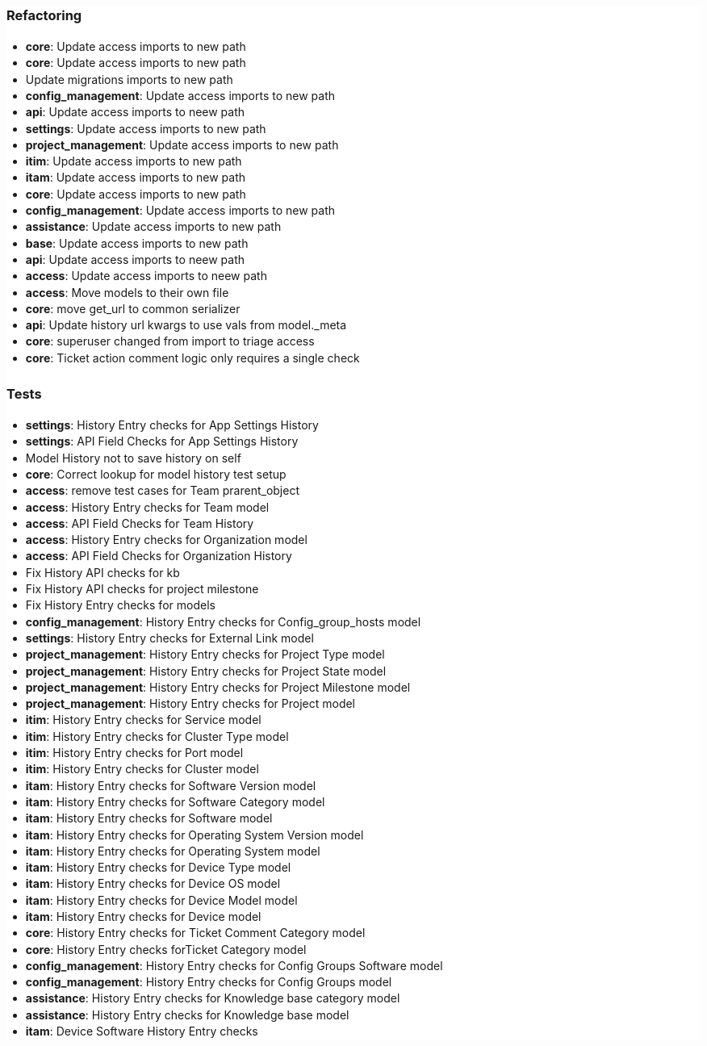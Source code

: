 ### Refactoring

- **core**: Update access imports to new path
- **core**: Update access imports to new path
- Update migrations imports to new path
- **config_management**: Update access imports to new path
- **api**: Update access imports to neew path
- **settings**: Update access imports to new path
- **project_management**: Update access imports to new path
- **itim**: Update access imports to new path
- **itam**: Update access imports to new path
- **core**: Update access imports to new path
- **config_management**: Update access imports to new path
- **assistance**: Update access imports to new path
- **base**: Update access imports to new path
- **api**: Update access imports to neew path
- **access**: Update access imports to neew path
- **access**: Move models to their own file
- **core**: move get_url to common serializer
- **api**: Update history url kwargs to use vals from model._meta
- **core**: superuser changed from import to triage access
- **core**: Ticket action comment logic only requires a single check

### Tests

- **settings**: History Entry checks for App Settings History
- **settings**: API Field Checks for App Settings History
- Model History not to save history on self
- **core**: Correct lookup for model history test setup
- **access**: remove test cases for Team prarent_object
- **access**: History Entry checks for Team model
- **access**: API Field Checks for Team History
- **access**: History Entry checks for Organization model
- **access**: API Field Checks for Organization History
- Fix History API checks for kb
- Fix History API checks for project milestone
- Fix History Entry checks for models
- **config_management**: History Entry checks for Config_group_hosts model
- **settings**: History Entry checks for External Link model
- **project_management**: History Entry checks for Project Type model
- **project_management**: History Entry checks for Project State model
- **project_management**: History Entry checks for Project Milestone model
- **project_management**: History Entry checks for Project model
- **itim**: History Entry checks for Service model
- **itim**: History Entry checks for Cluster Type model
- **itim**: History Entry checks for Port model
- **itim**: History Entry checks for Cluster model
- **itam**: History Entry checks for Software Version model
- **itam**: History Entry checks for Software Category model
- **itam**: History Entry checks for Software model
- **itam**: History Entry checks for Operating System Version model
- **itam**: History Entry checks for Operating System model
- **itam**: History Entry checks for Device Type model
- **itam**: History Entry checks for Device OS model
- **itam**: History Entry checks for Device Model model
- **itam**: History Entry checks for Device model
- **core**: History Entry checks for Ticket Comment Category model
- **core**: History Entry checks forTicket Category model
- **config_management**: History Entry checks for Config Groups Software model
- **config_management**: History Entry checks for Config Groups model
- **assistance**: History Entry checks for Knowledge base category model
- **assistance**: History Entry checks for Knowledge base model
- **itam**: Device Software History Entry checks